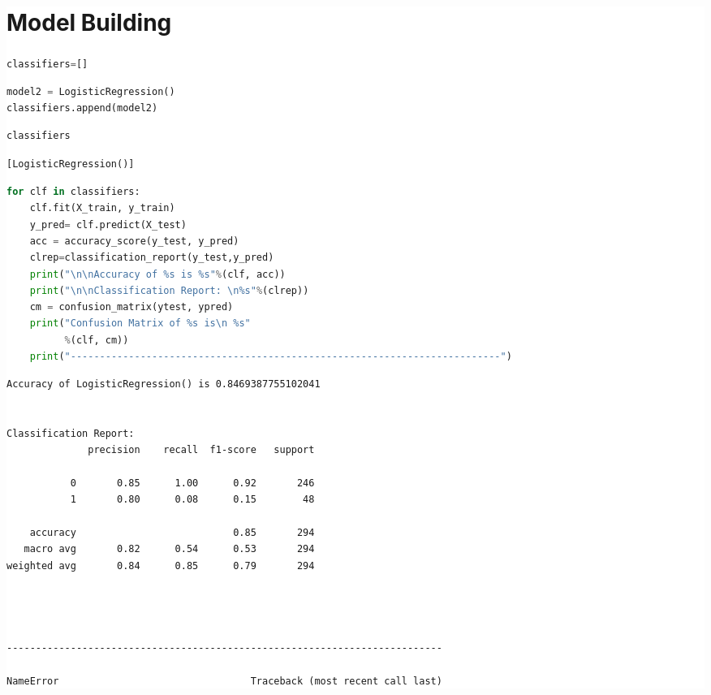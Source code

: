 
# Model Building


```python
classifiers=[]
```


```python
model2 = LogisticRegression() 
classifiers.append(model2)
```


```python
classifiers

```




    [LogisticRegression()]




```python
for clf in classifiers:
    clf.fit(X_train, y_train)
    y_pred= clf.predict(X_test)
    acc = accuracy_score(y_test, y_pred)
    clrep=classification_report(y_test,y_pred)
    print("\n\nAccuracy of %s is %s"%(clf, acc))
    print("\n\nClassification Report: \n%s"%(clrep))
    cm = confusion_matrix(ytest, ypred)
    print("Confusion Matrix of %s is\n %s"
          %(clf, cm))
    print("--------------------------------------------------------------------------")
```

    
    
    Accuracy of LogisticRegression() is 0.8469387755102041
    
    
    Classification Report: 
                  precision    recall  f1-score   support
    
               0       0.85      1.00      0.92       246
               1       0.80      0.08      0.15        48
    
        accuracy                           0.85       294
       macro avg       0.82      0.54      0.53       294
    weighted avg       0.84      0.85      0.79       294
    
    


    ---------------------------------------------------------------------------

    NameError                                 Traceback (most recent call last)
